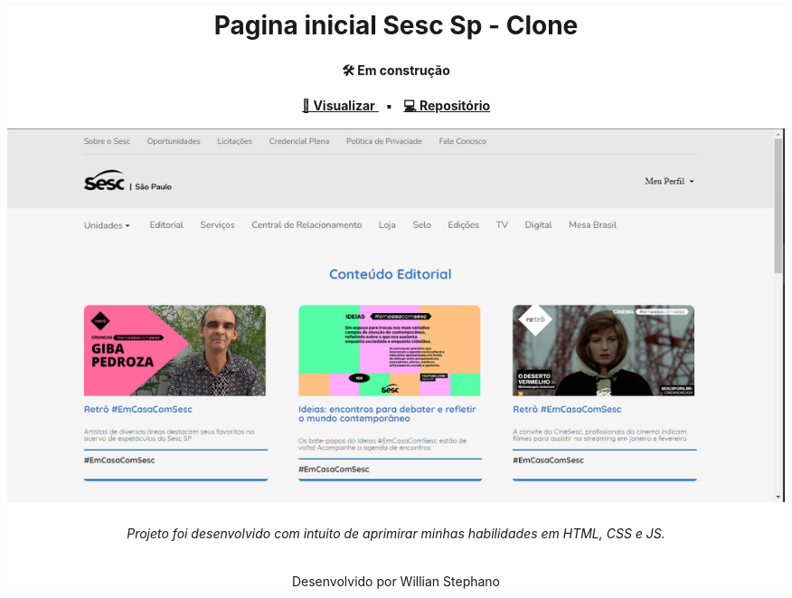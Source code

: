 <h1 align="center">
 Pagina inicial Sesc Sp - Clone 
</h1>

<h4 align="center">
  🛠️ Em construção 
</h4>

<p align="center">
  <a href="#">
    <b>🚀 Visualizar</b>
  </a>
  &nbsp;&nbsp;▪&nbsp;&nbsp;
  <a href="https://github.com/WillianStephano/SescSP-Clone">
    <b>💻 Repositório</b>
  </a>



<p align="center">
  <img src="./previa-img.PNG" width="100%" />
</p>

<h6 align="center">
 Projeto foi desenvolvido com intuito de aprimirar minhas habilidades em HTML, CSS e JS.
</h6>

<p align="center">Desenvolvido por Willian Stephano</p>
